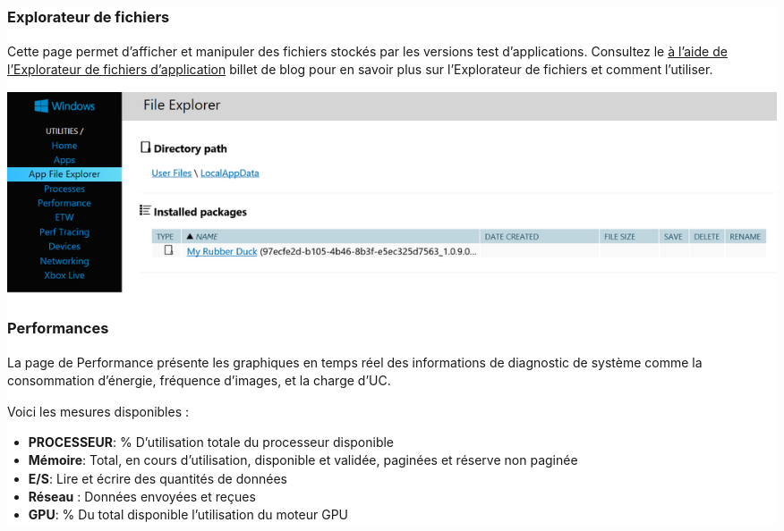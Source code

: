 ### <a name="file-explorer"></a>Explorateur de fichiers

Cette page permet d’afficher et manipuler des fichiers stockés par les versions test d’applications. Consultez le [à l’aide de l’Explorateur de fichiers d’application](https://blogs.windows.com/buildingapps/2016/06/08/using-the-app-file-explorer-to-see-your-app-data/) billet de blog pour en savoir plus sur l’Explorateur de fichiers et comment l’utiliser.

![Page de l’Explorateur de périphérique fichier du portail](images/device-portal/mob-device-portal-AppFileExplorer.png)

### <a name="performance"></a>Performances

La page de Performance présente les graphiques en temps réel des informations de diagnostic de système comme la consommation d’énergie, fréquence d’images, et la charge d’UC.

Voici les mesures disponibles :

- **PROCESSEUR**: % D’utilisation totale du processeur disponible
- **Mémoire**: Total, en cours d’utilisation, disponible et validée, paginées et réserve non paginée
- **E/S**: Lire et écrire des quantités de données
- **Réseau** : Données envoyées et reçues
- **GPU**: % Du total disponible l’utilisation du moteur GPU

